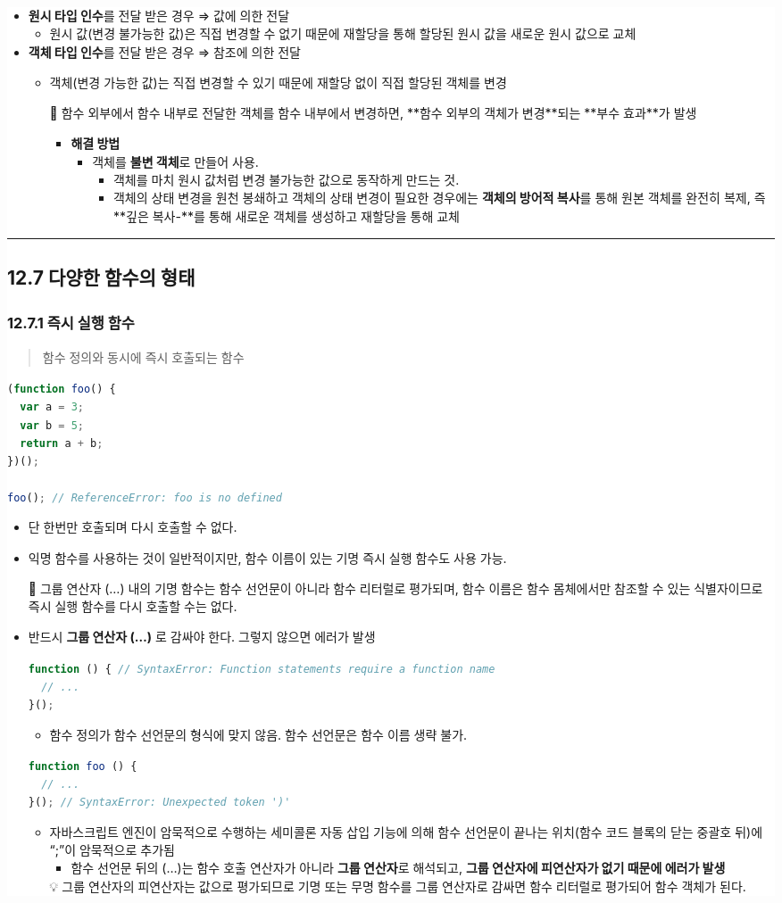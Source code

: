 - **원시 타입 인수**를 전달 받은 경우 ⇒ 값에 의한 전달
  - 원시 값(변경 불가능한 값)은 직접 변경할 수 없기 때문에 재할당을 통해 할당된 원시 값을 새로운 원시 값으로 교체
- **객체 타입 인수**를 전달 받은 경우 ⇒ 참조에 의한 전달
  - 객체(변경 가능한 값)는 직접 변경할 수 있기 때문에 재할당 없이 직접 할당된 객체를 변경
      <aside>
      📌 함수 외부에서 함수 내부로 전달한 객체를 함수 내부에서 변경하면, **함수 외부의 객체가 변경**되는 **부수 효과**가 발생
      
      - **해결 방법**
          - 객체를 **불변 객체**로 만들어 사용.
              - 객체를 마치 원시 값처럼 변경 불가능한 값으로 동작하게 만드는 것.
              - 객체의 상태 변경을 원천 봉쇄하고 객체의 상태 변경이 필요한 경우에는 **객체의 방어적 복사**를 통해 원본 객체를 완전히 복제, 즉 **깊은 복사-**를 통해 새로운 객체를 생성하고 재할당을 통해 교체
      </aside>


---

## 12.7 다양한 함수의 형태

### 12.7.1 즉시 실행 함수

> 함수 정의와 동시에 즉시 호출되는 함수

```jsx
(function foo() {
  var a = 3;
  var b = 5;
  return a + b;
})();

foo(); // ReferenceError: foo is no defined
```

- 단 한번만 호출되며 다시 호출할 수 없다.
- 익명 함수를 사용하는 것이 일반적이지만, 함수 이름이 있는 기명 즉시 실행 함수도 사용 가능.
    <aside>
    📌 그룹 연산자 (…) 내의 기명 함수는 함수 선언문이 아니라 함수 리터럴로 평가되며, 함수 이름은 함수 몸체에서만 참조할 수 있는 식별자이므로 즉시 실행 함수를 다시 호출할 수는 없다.
    
    </aside>

- 반드시 **그룹 연산자 (…)** 로 감싸야 한다. 그렇지 않으면 에러가 발생
  ```jsx
  function () { // SyntaxError: Function statements require a function name
  	// ...
  }();
  ```
  - 함수 정의가 함수 선언문의 형식에 맞지 않음. 함수 선언문은 함수 이름 생략 불가.
  ```jsx
  function foo () {
  	// ...
  }(); // SyntaxError: Unexpected token ')'
  ```
  - 자바스크립트 엔진이 암묵적으로 수행하는 세미콜론 자동 삽입 기능에 의해 함수 선언문이 끝나는 위치(함수 코드 블록의 닫는 중괄호 뒤)에 “;”이 암묵적으로 추가됨
    - 함수 선언문 뒤의 (…)는 함수 호출 연산자가 아니라 **그룹 연산자**로 해석되고, **그룹 연산자에 피연산자가 없기 때문에 에러가 발생**
    <aside>
    💡 그룹 연산자의 피연산자는 값으로 평가되므로 기명 또는 무명 함수를 그룹 연산자로 감싸면 함수 리터럴로 평가되어 함수 객체가 된다.
    
